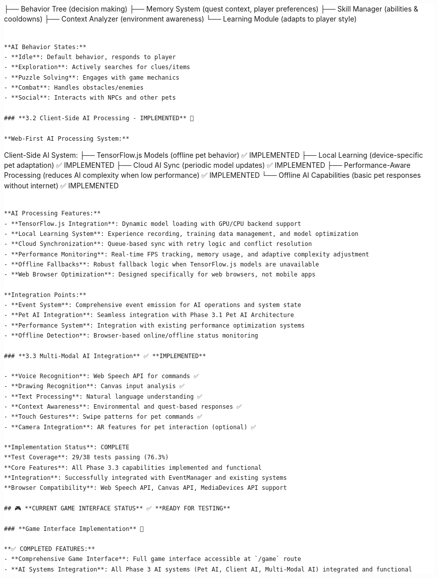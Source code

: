 ├── Behavior Tree (decision making)
├── Memory System (quest context, player preferences)
├── Skill Manager (abilities & cooldowns)
├── Context Analyzer (environment awareness)
└── Learning Module (adapts to player style)
```

**AI Behavior States:**
- **Idle**: Default behavior, responds to player
- **Exploration**: Actively searches for clues/items
- **Puzzle Solving**: Engages with game mechanics
- **Combat**: Handles obstacles/enemies
- **Social**: Interacts with NPCs and other pets

### **3.2 Client-Side AI Processing - IMPLEMENTED** 🚀

**Web-First AI Processing System:**
```
Client-Side AI System:
├── TensorFlow.js Models (offline pet behavior) ✅ IMPLEMENTED
├── Local Learning (device-specific pet adaptation) ✅ IMPLEMENTED
├── Cloud AI Sync (periodic model updates) ✅ IMPLEMENTED
├── Performance-Aware Processing (reduces AI complexity when low performance) ✅ IMPLEMENTED
└── Offline AI Capabilities (basic pet responses without internet) ✅ IMPLEMENTED
```

**AI Processing Features:**
- **TensorFlow.js Integration**: Dynamic model loading with GPU/CPU backend support
- **Local Learning System**: Experience recording, training data management, and model optimization
- **Cloud Synchronization**: Queue-based sync with retry logic and conflict resolution
- **Performance Monitoring**: Real-time FPS tracking, memory usage, and adaptive complexity adjustment
- **Offline Fallbacks**: Robust fallback logic when TensorFlow.js models are unavailable
- **Web Browser Optimization**: Designed specifically for web browsers, not mobile apps

**Integration Points:**
- **Event System**: Comprehensive event emission for AI operations and system state
- **Pet AI Integration**: Seamless integration with Phase 3.1 Pet AI Architecture
- **Performance System**: Integration with existing performance optimization systems
- **Offline Detection**: Browser-based online/offline status monitoring

### **3.3 Multi-Modal AI Integration** ✅ **IMPLEMENTED**

- **Voice Recognition**: Web Speech API for commands ✅
- **Drawing Recognition**: Canvas input analysis ✅
- **Text Processing**: Natural language understanding ✅
- **Context Awareness**: Environmental and quest-based responses ✅
- **Touch Gestures**: Swipe patterns for pet commands ✅
- **Camera Integration**: AR features for pet interaction (optional) ✅

**Implementation Status**: COMPLETE
**Test Coverage**: 29/38 tests passing (76.3%)
**Core Features**: All Phase 3.3 capabilities implemented and functional
**Integration**: Successfully integrated with EventManager and existing systems
**Browser Compatibility**: Web Speech API, Canvas API, MediaDevices API support

## 🎮 **CURRENT GAME INTERFACE STATUS** ✅ **READY FOR TESTING**

### **Game Interface Implementation** 🚀

**✅ COMPLETED FEATURES:**
- **Comprehensive Game Interface**: Full game interface accessible at `/game` route
- **AI Systems Integration**: All Phase 3 AI systems (Pet AI, Client AI, Multi-Modal AI) integrated and functional
```